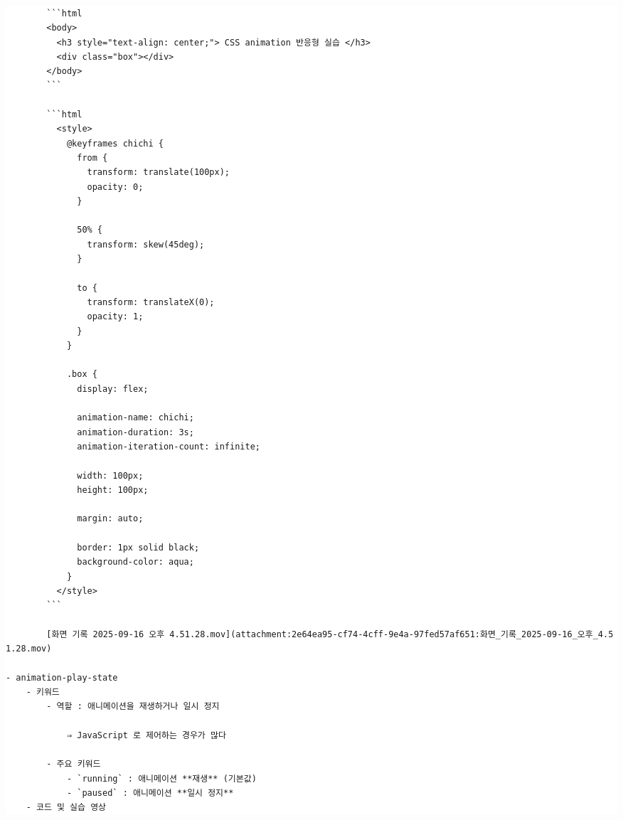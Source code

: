            ```html
            <body>
              <h3 style="text-align: center;"> CSS animation 반응형 실습 </h3>
              <div class="box"></div>
            </body>
            ```
            
            ```html
              <style>
                @keyframes chichi {
                  from {
                    transform: translate(100px);
                    opacity: 0;
                  }
            
                  50% {
                    transform: skew(45deg);
                  }
            
                  to {
                    transform: translateX(0);
                    opacity: 1;
                  }
                }
            
                .box {
                  display: flex;
            
                  animation-name: chichi;
                  animation-duration: 3s;
                  animation-iteration-count: infinite;
            
                  width: 100px;
                  height: 100px;
            
                  margin: auto;
            
                  border: 1px solid black;
                  background-color: aqua;
                }
              </style>
            ```
            
            [화면 기록 2025-09-16 오후 4.51.28.mov](attachment:2e64ea95-cf74-4cff-9e4a-97fed57af651:화면_기록_2025-09-16_오후_4.51.28.mov)
            
    - animation-play-state
        - 키워드
            - 역할 : 애니메이션을 재생하거나 일시 정지
                
                ⇒ JavaScript 로 제어하는 경우가 많다
                
            - 주요 키워드
                - `running` : 애니메이션 **재생** (기본값)
                - `paused` : 애니메이션 **일시 정지**
        - 코드 및 실습 영상
            